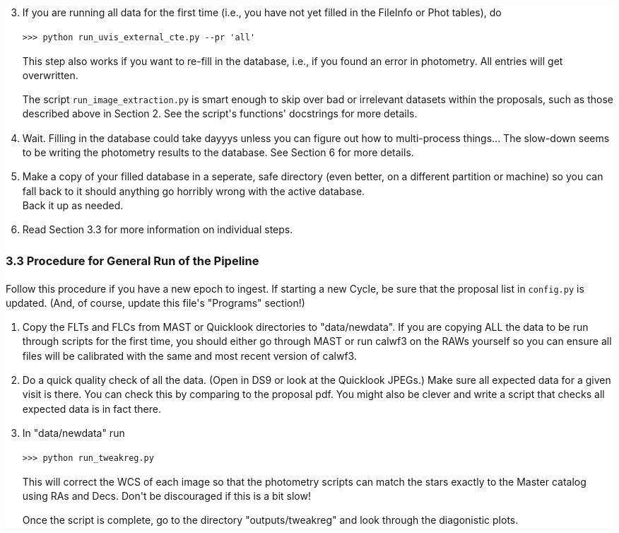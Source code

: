 3. If you are running all data for the first time (i.e., you have not yet 
   filled in the FileInfo or Phot tables), do

   ```
   >>> python run_uvis_external_cte.py --pr 'all' 
   ```

   This step also works if you want to re-fill in the database, i.e.,
   if you found an error in photometry. All entries will get overwritten.

   The script `run_image_extraction.py` is smart enough to skip over bad
   or irrelevant datasets within the proposals, such as those described
   above in Section 2. See the script's functions' docstrings for more 
   details.

4. Wait. Filling in the database could take dayyys unless you can figure 
   out how to multi-process things... The slow-down seems to be writing
   the photometry results to the database.
   See Section 6 for more details.

5. Make a copy of your filled database in a seperate, safe directory (even 
   better, on a different partition or machine) so you can fall back
   to it should anything go horribly wrong with the active database.  
   Back it up as needed.

6. Read Section 3.3 for more information on individual steps.


### 3.3 Procedure for General Run of the Pipeline

Follow this procedure if you have a new epoch to ingest.
If starting a new Cycle, be sure that the proposal list in `config.py` 
is updated. (And, of course, update this file's "Programs" section!)

1. Copy the FLTs and FLCs from MAST or Quicklook directories to 
   "data/newdata".
   If you are copying ALL the data to be run through scripts for the first
   time, you should either go through MAST or run calwf3 on the RAWs yourself 
   so you can ensure all files will be calibrated with the same and most 
   recent version of calwf3.

2. Do a quick quality check of all the data. (Open in DS9 or look at
   the Quicklook JPEGs.) Make sure all expected data for a given visit 
   is there. You can check this by comparing to the proposal pdf.
   You might also be clever and write a script that checks all expected
   data is in fact there.

3. In "data/newdata" run 

   ```
   >>> python run_tweakreg.py
   ```

   This will correct the WCS of each image so that the photometry scripts 
   can match the stars exactly to the Master catalog using RAs and Decs.
   Don't be discouraged if this is a bit slow!

   Once the script is complete, go to the directory "outputs/tweakreg"
   and look through the diagonistic plots.
   